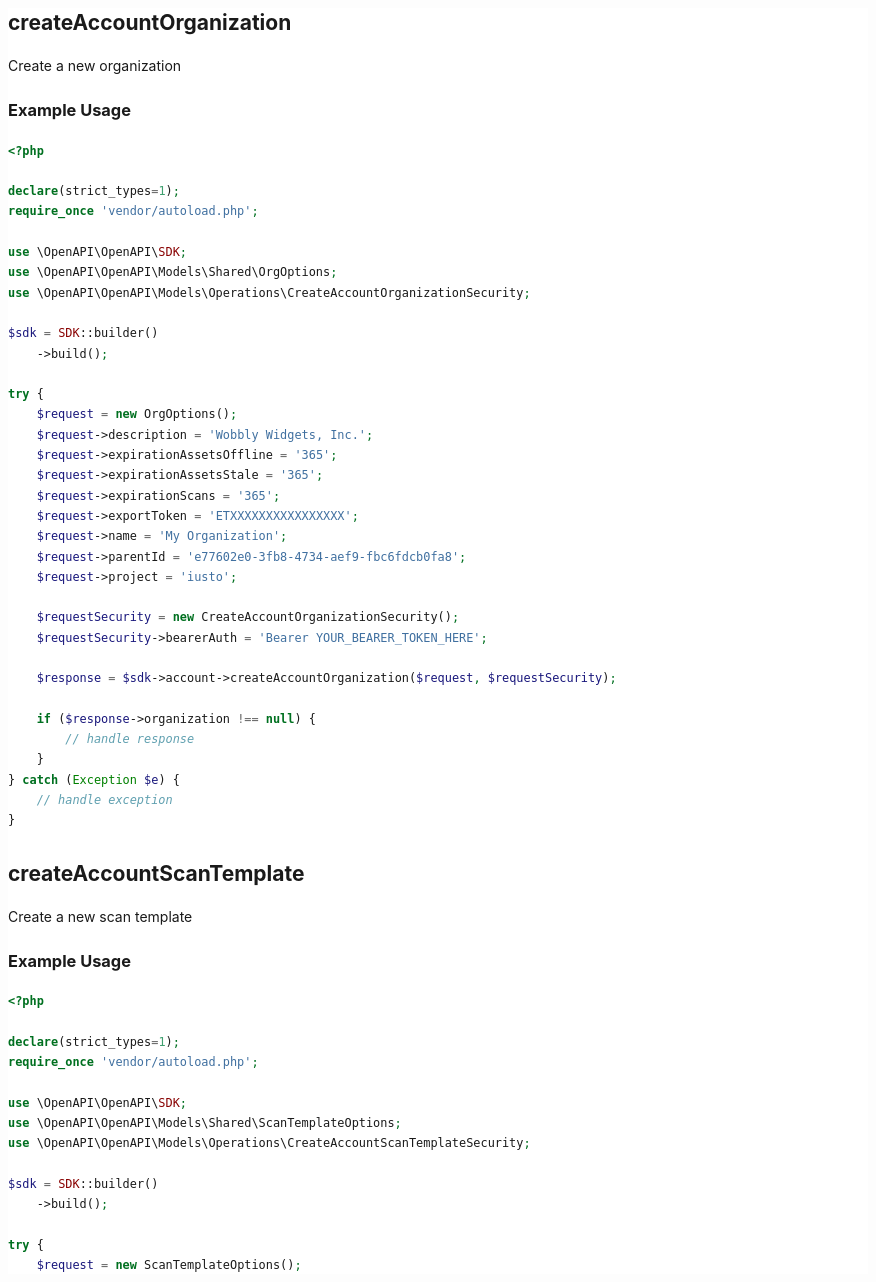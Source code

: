 ## createAccountOrganization

Create a new organization

### Example Usage

```php
<?php

declare(strict_types=1);
require_once 'vendor/autoload.php';

use \OpenAPI\OpenAPI\SDK;
use \OpenAPI\OpenAPI\Models\Shared\OrgOptions;
use \OpenAPI\OpenAPI\Models\Operations\CreateAccountOrganizationSecurity;

$sdk = SDK::builder()
    ->build();

try {
    $request = new OrgOptions();
    $request->description = 'Wobbly Widgets, Inc.';
    $request->expirationAssetsOffline = '365';
    $request->expirationAssetsStale = '365';
    $request->expirationScans = '365';
    $request->exportToken = 'ETXXXXXXXXXXXXXXXX';
    $request->name = 'My Organization';
    $request->parentId = 'e77602e0-3fb8-4734-aef9-fbc6fdcb0fa8';
    $request->project = 'iusto';

    $requestSecurity = new CreateAccountOrganizationSecurity();
    $requestSecurity->bearerAuth = 'Bearer YOUR_BEARER_TOKEN_HERE';

    $response = $sdk->account->createAccountOrganization($request, $requestSecurity);

    if ($response->organization !== null) {
        // handle response
    }
} catch (Exception $e) {
    // handle exception
}
```

## createAccountScanTemplate

Create a new scan template

### Example Usage

```php
<?php

declare(strict_types=1);
require_once 'vendor/autoload.php';

use \OpenAPI\OpenAPI\SDK;
use \OpenAPI\OpenAPI\Models\Shared\ScanTemplateOptions;
use \OpenAPI\OpenAPI\Models\Operations\CreateAccountScanTemplateSecurity;

$sdk = SDK::builder()
    ->build();

try {
    $request = new ScanTemplateOptions();
```